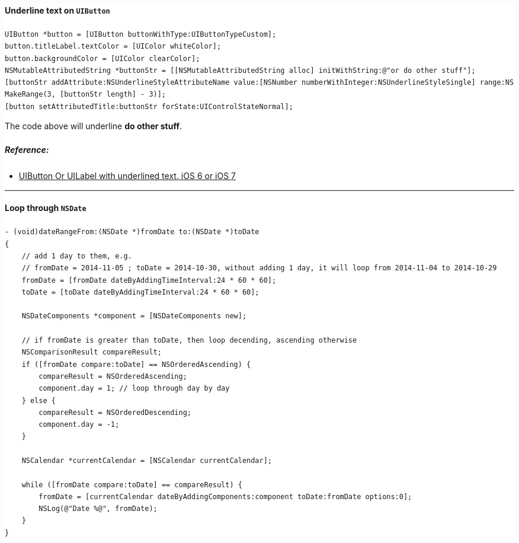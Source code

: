 
#### Underline text on `UIButton`

```obj-c
UIButton *button = [UIButton buttonWithType:UIButtonTypeCustom];
button.titleLabel.textColor = [UIColor whiteColor];
button.backgroundColor = [UIColor clearColor];
NSMutableAttributedString *buttonStr = [[NSMutableAttributedString alloc] initWithString:@"or do other stuff"];
[buttonStr addAttribute:NSUnderlineStyleAttributeName value:[NSNumber numberWithInteger:NSUnderlineStyleSingle] range:NSMakeRange(3, [buttonStr length] - 3)];
[button setAttributedTitle:buttonStr forState:UIControlStateNormal];
```

The code above will underline **do other stuff**.

##### Reference:

- [UIButton Or UILabel with underlined text. iOS 6 or iOS 7](http://iostechsolutions.blogspot.com/2014/04/uibutton-or-uilabel-with-underlined.html)

---

#### Loop through `NSDate`

```obj-c
- (void)dateRangeFrom:(NSDate *)fromDate to:(NSDate *)toDate
{
    // add 1 day to them, e.g.
    // fromDate = 2014-11-05 ; toDate = 2014-10-30, without adding 1 day, it will loop from 2014-11-04 to 2014-10-29
    fromDate = [fromDate dateByAddingTimeInterval:24 * 60 * 60];
    toDate = [toDate dateByAddingTimeInterval:24 * 60 * 60];

    NSDateComponents *component = [NSDateComponents new];
    
    // if fromDate is greater than toDate, then loop decending, ascending otherwise
    NSComparisonResult compareResult;
    if ([fromDate compare:toDate] == NSOrderedAscending) {
        compareResult = NSOrderedAscending;
        component.day = 1; // loop through day by day
    } else {
        compareResult = NSOrderedDescending;
        component.day = -1;
    }
    
    NSCalendar *currentCalendar = [NSCalendar currentCalendar];
    
    while ([fromDate compare:toDate] == compareResult) {
        fromDate = [currentCalendar dateByAddingComponents:component toDate:fromDate options:0];
        NSLog(@"Date %@", fromDate);
    }
}
```
